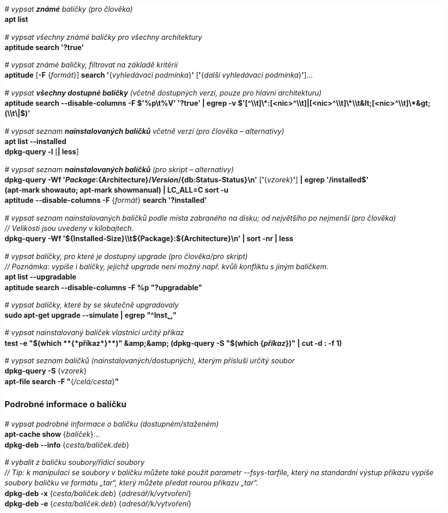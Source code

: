 *# vypsat **známé** balíčky (pro člověka)*<br>
**apt list**

*# vypsat všechny známé balíčky pro všechny architektury*<br>
**aptitude search '?true'**

*# vypsat známé balíčky, filtrovat na základě kritérií*<br>
**aptitude** [**-F** {*formát*}] **search '**{*vyhledávací podmínka*}**'** [**'**{*další vyhledávací podmínka*}**'**]...

*# vypsat **všechny dostupné balíčky** (včetně dostupných verzí, pouze pro hlavní architekturu)*<br>
**aptitude search \-\-disable-columns -F $'%p\\t%V' '?true' \| egrep -v $'[^\\t]\*:[<nic>^\\t]|[<nic>^\\t]\*\\t&lt;[<nic>^\\t]\*&gt;(\\t\|$)'**

*# vypsat seznam **nainstalovaných balíčků** včetně verzí (pro člověka – alternativy)*<br>
**apt list \-\-installed**<br>
**dpkg-query -l** [**\| less**]<br>

*# vypsat seznam **nainstalovaných balíčků** (pro skript – alternativy)*<br>
**dpkg-query -Wf '${Package}:${Architecture}/${Version}/${db:Status-Status}\\n'** [**'**{*vzorek*}**'**] **\| egrep '/installed$'**<br>
**(apt-mark showauto; apt-mark showmanual) \| LC\_ALL=C sort -u**<br>
**aptitude \-\-disable-columns -F** {*formát*} **search '?installed'**

*# vypsat seznam nainstalovaných balíčků podle místa zabraného na disku; od největšího po nejmenší (pro člověka)*<br>
*// Velikosti jsou uvedeny v kilobajtech.*<br>
**dpkg-query -Wf '${Installed-Size}\\t${Package}:${Architecture}\\n' | sort -nr | less**

*# vypsat balíčky, pro které je dostupný upgrade (pro člověka/pro skript)*<br>
*// Poznámka: vypíše i balíčky, jejichž upgrade není možný např. kvůli konfliktu s jiným balíčkem.*<br>
**apt list \-\-upgradable**<br>
**aptitude search \-\-disable-columns -F %p "?upgradable"**


*# vypsat balíčky, které by se skutečně upgradovaly*<br>
**sudo apt-get upgrade \-\-simulate \| egrep "^Inst&blank;"**

*# vypsat nainstalovaný balíček vlastnící určitý příkaz*<br>
**test -e "$(which **{*příkaz*}**)" &amp;&amp; (dpkg-query -S "$(which **{*příkaz*}**)" \| cut -d : -f 1)**

*# vypsat seznam balíčků (nainstalovaných/dostupných), kterým přísluší určitý soubor*<br>
**dpkg-query -S** {*vzorek*}<br>
**apt-file search -F "**{*/celá/cesta*}**"**

### Podrobné informace o balíčku

*# vypsat podrobné informace o balíčku (dostupném/staženém)*<br>
**apt-cache show** {*balíček*}...<br>
**dpkg-deb \-\-info** {*cesta/balíček.deb*}

*# vybalit z balíčku soubory/řídicí soubory*<br>
*// Tip: k manipulaci se soubory v balíčku můžete také použít parametr \-\-fsys-tarfile, který na standardní výstup příkazu vypíše soubory balíčku ve formátu „tar“, který můžete předat rourou příkazu „tar“.*<br>
**dpkg-deb -x** {*cesta/balíček.deb*} {*adresář/k/vytvoření*}<br>
**dpkg-deb -e** {*cesta/balíček.deb*} {*adresář/k/vytvoření*}

